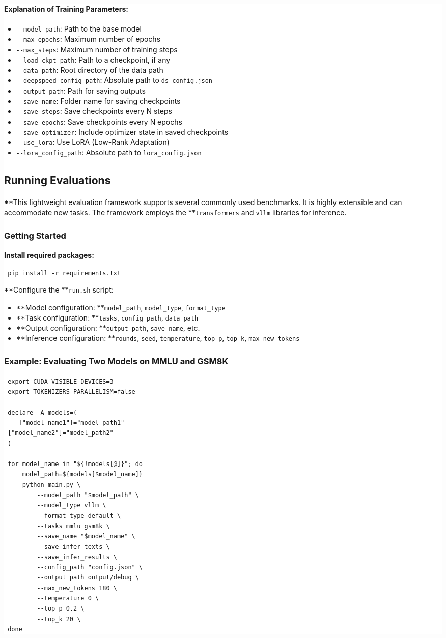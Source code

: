 #### Explanation of Training Parameters:

* `--model_path`: Path to the base model
* `--max_epochs`: Maximum number of epochs
* `--max_steps`: Maximum number of training steps
* `--load_ckpt_path`: Path to a checkpoint, if any
* `--data_path`: Root directory of the data path
* `--deepspeed_config_path`: Absolute path to `ds_config.json`
* `--output_path`: Path for saving outputs
* `--save_name`: Folder name for saving checkpoints
* `--save_steps`: Save checkpoints every N steps
* `--save_epochs`: Save checkpoints every N epochs
* `--save_optimizer`: Include optimizer state in saved checkpoints
* `--use_lora`: Use LoRA (Low-Rank Adaptation)
* `--lora_config_path`: Absolute path to `lora_config.json`

## Running Evaluations

**This lightweight evaluation framework supports several commonly used benchmarks. It is highly extensible and can accommodate new tasks. The framework employs the **`transformers` and `vllm` libraries for inference.

### Getting Started

**Install required packages:**

```
 pip install -r requirements.txt
```

**Configure the **`run.sh` script:

* **Model configuration: **`model_path`, `model_type`, `format_type`
* **Task configuration: **`tasks`, `config_path`, `data_path`
* **Output configuration: **`output_path`, `save_name`, etc.
* **Inference configuration: **`rounds`, `seed`, `temperature`, `top_p`, `top_k`, `max_new_tokens`

### Example: Evaluating Two Models on MMLU and GSM8K

```
 export CUDA_VISIBLE_DEVICES=3
 export TOKENIZERS_PARALLELISM=false
 
 declare -A models=(
    ["model_name1"]="model_path1"
 ["model_name2"]="model_path2"
 )
 
 for model_name in "${!models[@]}"; do
     model_path=${models[$model_name]}
     python main.py \
         --model_path "$model_path" \
         --model_type vllm \
         --format_type default \
         --tasks mmlu gsm8k \
         --save_name "$model_name" \
         --save_infer_texts \
         --save_infer_results \
         --config_path "config.json" \
         --output_path output/debug \
         --max_new_tokens 180 \
         --temperature 0 \
         --top_p 0.2 \
         --top_k 20 \
 done
```